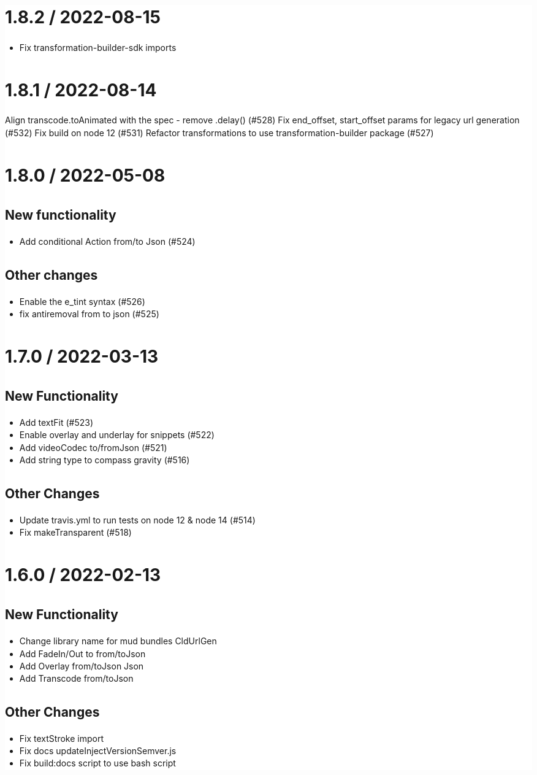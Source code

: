 1.8.2 / 2022-08-15
==================

* Fix transformation-builder-sdk imports

1.8.1 / 2022-08-14
==================

Align transcode.toAnimated with the spec - remove .delay() (#528)
Fix end_offset, start_offset params for legacy url generation (#532)
Fix build on node 12 (#531)
Refactor transformations to use transformation-builder package (#527)

1.8.0 / 2022-05-08
==================

New functionality
-----------------
  * Add conditional Action from/to Json (#524)

Other changes
-----------------
  * Enable the e_tint syntax (#526)
  * fix antiremoval from to json (#525)


1.7.0 / 2022-03-13
==================

New Functionality
-----------------
* Add textFit (#523)
* Enable overlay and underlay for snippets (#522)
* Add videoCodec to/fromJson (#521)
* Add string type to compass gravity (#516)

Other Changes
---------------
* Update travis.yml to run tests on node 12 & node 14 (#514)
* Fix makeTransparent (#518)

1.6.0 / 2022-02-13
==================

New Functionality
-----------------
* Change library name for mud bundles CldUrlGen
* Add FadeIn/Out to from/toJson
* Add Overlay from/toJson Json
* Add Transcode from/toJson

Other Changes
---------------
* Fix textStroke import
* Fix docs updateInjectVersionSemver.js
* Fix build:docs script to use bash script
